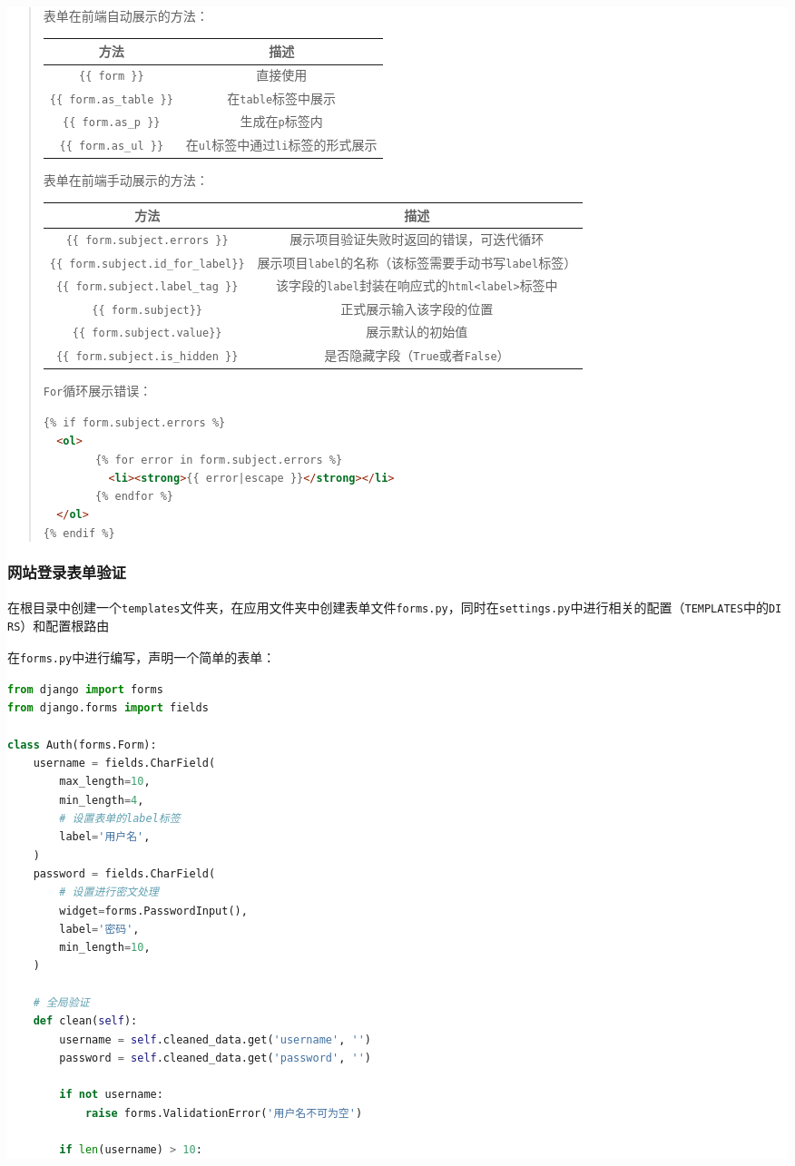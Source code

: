 > 表单在前端自动展示的方法：
>
> |         方法          |                描述                |
> | :-------------------: | :--------------------------------: |
> |     `{{ form }}`      |              直接使用              |
> | `{{ form.as_table }}` |        在`table`标签中展示         |
> |   `{{ form.as_p }}`   |          生成在`p`标签内           |
> |  `{{ form.as_ul }}`   | 在`ul`标签中通过`li`标签的形式展示 |
>
> 表单在前端手动展示的方法：
>
> |               方法               |                          描述                          |
> | :------------------------------: | :----------------------------------------------------: |
> |   `{{ form.subject.errors }}`    |        展示项目验证失败时返回的错误，可迭代循环        |
> | `{{ form.subject.id_for_label}}` | 展示项目`label`的名称（该标签需要手动书写`label`标签） |
> |  `{{ form.subject.label_tag }}`  |    该字段的`label`封装在响应式的`html<label>`标签中    |
> |       `{{ form.subject}}`        |                正式展示输入该字段的位置                |
> |    `{{ form.subject.value}}`     |                    展示默认的初始值                    |
> |  `{{ form.subject.is_hidden }}`  |           是否隐藏字段（`True`或者`False`）            |
>
> `For`循环展示错误：
>
> ```html
> {% if form.subject.errors %}
> 	<ol>
>         {% for error in form.subject.errors %}
>         	<li><strong>{{ error|escape }}</strong></li>
>         {% endfor %}
> 	</ol>
> {% endif %}
> ```

### 网站登录表单验证

在根目录中创建一个`templates`文件夹，在应用文件夹中创建表单文件`forms.py`，同时在`settings.py`中进行相关的配置（`TEMPLATES`中的`DIRS`）和配置根路由

在`forms.py`中进行编写，声明一个简单的表单：

```py
from django import forms
from django.forms import fields

class Auth(forms.Form):
    username = fields.CharField(
        max_length=10,
        min_length=4,
        # 设置表单的label标签
        label='用户名',
    )
    password = fields.CharField(
        # 设置进行密文处理
        widget=forms.PasswordInput(),
        label='密码',
        min_length=10,
    )
    
    # 全局验证
    def clean(self):
        username = self.cleaned_data.get('username', '')
        password = self.cleaned_data.get('password', '')
        
        if not username:
            raise forms.ValidationError('用户名不可为空')
            
        if len(username) > 10:
```